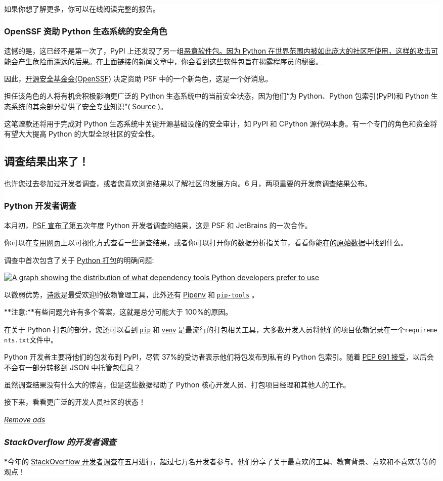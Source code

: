 如果你想了解更多，你可以在线阅读完整的报告。

### OpenSSF 资助 Python 生态系统的安全角色

遗憾的是，这已经不是第一次了，PyPI 上还发现了另一组[恶意软件包。因为 Python 在世界范围内被如此庞大的社区所使用，这样的攻击可能会产生危险而深远的后果。在上面链接的新闻文章中，你会看到这些软件包旨在揭露程序员的秘密。](https://blog.sonatype.com/python-packages-upload-your-aws-keys-env-vars-secrets-to-web)

因此，[开源安全基金会(OpenSSF)](https://openssf.org/) 决定资助 PSF 中的一个新角色，这是一个好消息。

担任该角色的人将有机会积极影响更广泛的 Python 生态系统中的当前安全状态，因为他们“为 Python、Python 包索引(PyPI)和 Python 生态系统的其余部分提供了安全专业知识”( [Source](https://openssf.org/blog/2022/06/20/openssf-funds-python-and-eclipse-foundations-and-acquires-sos-dev-through-alpha-omega-project/) )。

这笔赠款还将用于完成对 Python 生态系统中关键开源基础设施的安全审计，如 PyPI 和 CPython 源代码本身。有一个专门的角色和资金将有望大大提高 Python 的大型全球社区的安全性。

## 调查结果出来了！

也许您过去参加过开发者调查，或者您喜欢浏览结果以了解社区的发展方向。6 月，两项重要的开发商调查结果公布。

### Python 开发者调查

本月初，[PSF 宣布了](https://pyfound.blogspot.com/2022/06/python-developers-survey-2021-python-is.html)第五次年度 Python 开发者调查的结果，这是 PSF 和 JetBrains 的一次合作。

你可以在[专用网页](https://lp.jetbrains.com/python-developers-survey-2021/)上以可视化方式查看一些调查结果，或者你可以打开你的数据分析指关节，看看你能在[的原始数据](https://drive.google.com/file/d/1BaImG13GefSTe3ZGa4DEYwomP-gQ0DzE/view?usp=sharing)中找到什么。

调查中首次包含了关于 [Python 打包](https://lp.jetbrains.com/python-developers-survey-2021/#PythonPackaging)的明确问题:

[![A graph showing the distribution of what dependency tools Python developers prefer to use](../Images/efb04461ae8746062cb0af87dda1bf91.png)](https://files.realpython.com/media/survey-dependency-tools.57b4d1d13097.png)

以微弱优势，[诗歌](https://realpython.com/dependency-management-python-poetry/)是最受欢迎的依赖管理工具，此外还有 [Pipenv](https://realpython.com/pipenv-guide/) 和 [`pip-tools`](https://pip-tools.readthedocs.io/en/latest/) 。

**注意:**有些问题允许有多个答案，这就是总分可能大于 100%的原因。

在关于 Python 打包的部分，您还可以看到 [`pip`](https://realpython.com/what-is-pip/) 和 [`venv`](https://realpython.com/python-virtual-environments-a-primer/) 是最流行的打包相关工具，大多数开发人员将他们的项目依赖记录在一个`requirements.txt`文件中。

Python 开发者主要将他们的包发布到 PyPI，尽管 37%的受访者表示他们将包发布到私有的 Python 包索引。随着 [PEP 691 接受](#pep-691-brings-a-json-based-simple-api-for-python-package-indexes)，以后会不会有一部分转移到 JSON 中托管包信息？

虽然调查结果没有什么大的惊喜，但是这些数据帮助了 Python 核心开发人员、打包项目经理和其他人的工作。

接下来，看看更广泛的开发人员社区的状态！

[*Remove ads*](/account/join/)

### *StackOverflow 的开发者调查*

 *今年的 [StackOverflow 开发者调查](https://survey.stackoverflow.co/2022/)在五月进行，超过七万名开发者参与。他们分享了关于最喜欢的工具、教育背景、喜欢和不喜欢等等的观点！
